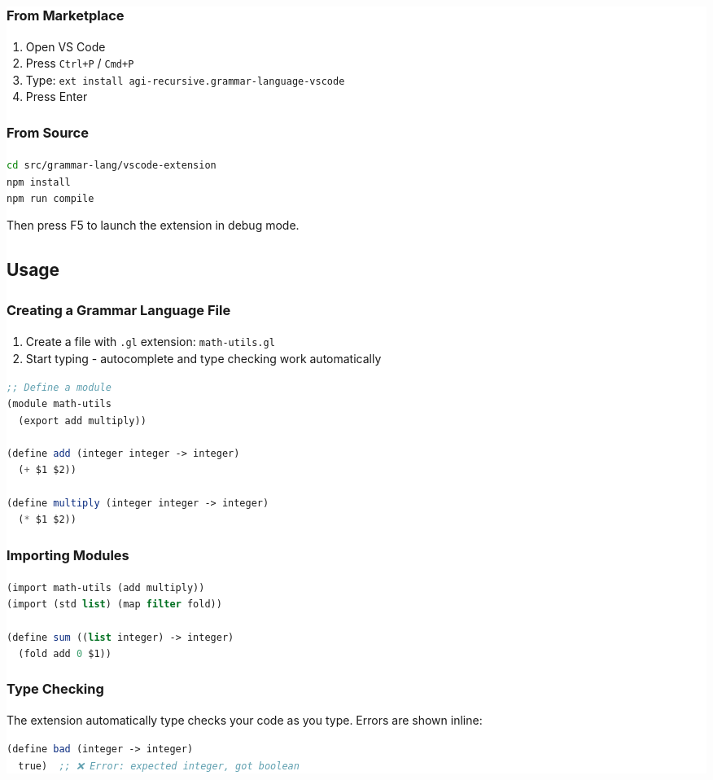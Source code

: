 ### From Marketplace

1. Open VS Code
2. Press `Ctrl+P` / `Cmd+P`
3. Type: `ext install agi-recursive.grammar-language-vscode`
4. Press Enter

### From Source

```bash
cd src/grammar-lang/vscode-extension
npm install
npm run compile
```

Then press F5 to launch the extension in debug mode.

## Usage

### Creating a Grammar Language File

1. Create a file with `.gl` extension: `math-utils.gl`
2. Start typing - autocomplete and type checking work automatically

```scheme
;; Define a module
(module math-utils
  (export add multiply))

(define add (integer integer -> integer)
  (+ $1 $2))

(define multiply (integer integer -> integer)
  (* $1 $2))
```

### Importing Modules

```scheme
(import math-utils (add multiply))
(import (std list) (map filter fold))

(define sum ((list integer) -> integer)
  (fold add 0 $1))
```

### Type Checking

The extension automatically type checks your code as you type. Errors are shown inline:

```scheme
(define bad (integer -> integer)
  true)  ;; ❌ Error: expected integer, got boolean
```
